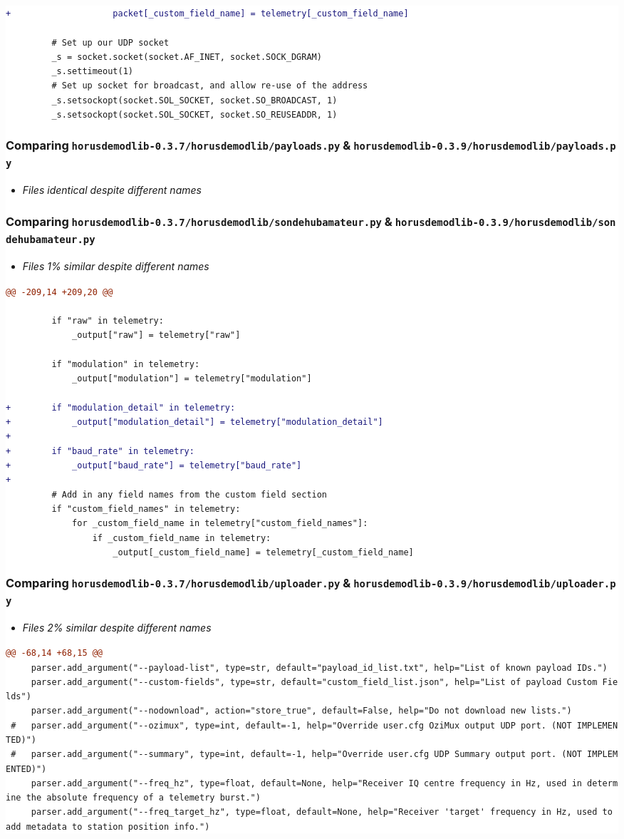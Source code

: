 ```diff
+                    packet[_custom_field_name] = telemetry[_custom_field_name]
 
         # Set up our UDP socket
         _s = socket.socket(socket.AF_INET, socket.SOCK_DGRAM)
         _s.settimeout(1)
         # Set up socket for broadcast, and allow re-use of the address
         _s.setsockopt(socket.SOL_SOCKET, socket.SO_BROADCAST, 1)
         _s.setsockopt(socket.SOL_SOCKET, socket.SO_REUSEADDR, 1)
```

### Comparing `horusdemodlib-0.3.7/horusdemodlib/payloads.py` & `horusdemodlib-0.3.9/horusdemodlib/payloads.py`

 * *Files identical despite different names*

### Comparing `horusdemodlib-0.3.7/horusdemodlib/sondehubamateur.py` & `horusdemodlib-0.3.9/horusdemodlib/sondehubamateur.py`

 * *Files 1% similar despite different names*

```diff
@@ -209,14 +209,20 @@
 
         if "raw" in telemetry:
             _output["raw"] = telemetry["raw"]
 
         if "modulation" in telemetry:
             _output["modulation"] = telemetry["modulation"]
 
+        if "modulation_detail" in telemetry:
+            _output["modulation_detail"] = telemetry["modulation_detail"]
+
+        if "baud_rate" in telemetry:
+            _output["baud_rate"] = telemetry["baud_rate"]
+
         # Add in any field names from the custom field section
         if "custom_field_names" in telemetry:
             for _custom_field_name in telemetry["custom_field_names"]:
                 if _custom_field_name in telemetry:
                     _output[_custom_field_name] = telemetry[_custom_field_name]
```

### Comparing `horusdemodlib-0.3.7/horusdemodlib/uploader.py` & `horusdemodlib-0.3.9/horusdemodlib/uploader.py`

 * *Files 2% similar despite different names*

```diff
@@ -68,14 +68,15 @@
     parser.add_argument("--payload-list", type=str, default="payload_id_list.txt", help="List of known payload IDs.")
     parser.add_argument("--custom-fields", type=str, default="custom_field_list.json", help="List of payload Custom Fields")
     parser.add_argument("--nodownload", action="store_true", default=False, help="Do not download new lists.")
 #   parser.add_argument("--ozimux", type=int, default=-1, help="Override user.cfg OziMux output UDP port. (NOT IMPLEMENTED)")
 #   parser.add_argument("--summary", type=int, default=-1, help="Override user.cfg UDP Summary output port. (NOT IMPLEMENTED)")
     parser.add_argument("--freq_hz", type=float, default=None, help="Receiver IQ centre frequency in Hz, used in determine the absolute frequency of a telemetry burst.")
     parser.add_argument("--freq_target_hz", type=float, default=None, help="Receiver 'target' frequency in Hz, used to add metadata to station position info.")
```